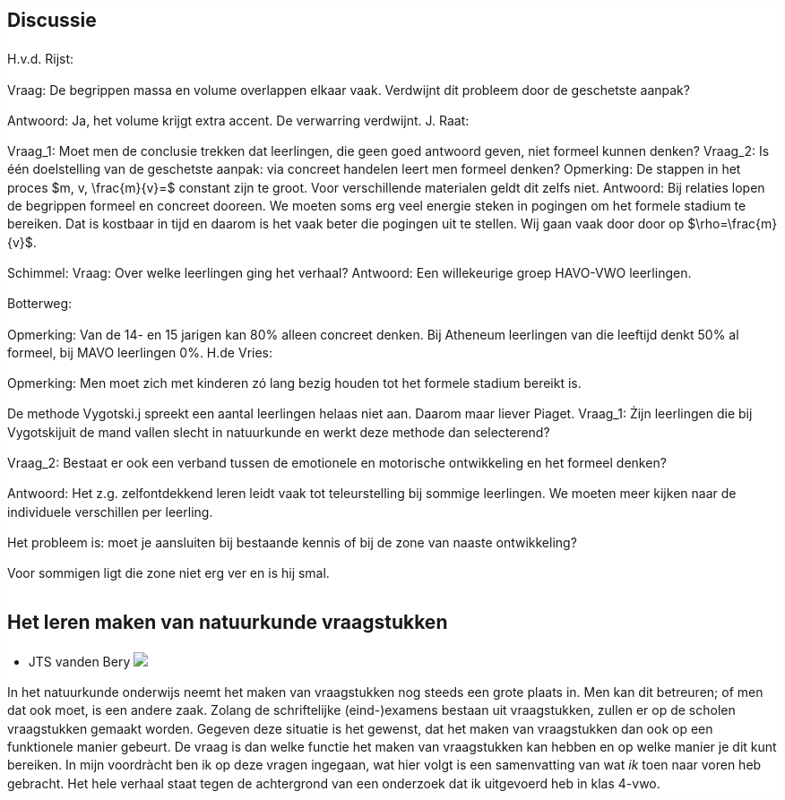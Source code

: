 ## Discussie
H.v.d. Rijst:

Vraag: De begrippen massa en volume overlappen elkaar vaak. Verdwijnt dit probleem door de geschetste aanpak?

Antwoord: Ja, het volume krijgt extra accent. De verwarring verdwijnt.
J. Raat:

Vraag_1: Moet men de conclusie trekken dat leerlingen, die geen goed antwoord geven, niet formeel kunnen denken?
Vraag_2: Is één doelstelling van de geschetste aanpak: via concreet handelen leert men formeel denken?
Opmerking: De stappen in het proces $m, v, \frac{m}{v}=$ constant zijn te groot. Voor verschillende materialen geldt dit zelfs niet.
Antwoord: Bij relaties lopen de begrippen formeel en concreet dooreen. We moeten soms erg veel energie steken in pogingen om het formele stadium te bereiken.
Dat is kostbaar in tijd en daarom is het vaak beter die pogingen uit te stellen. Wij gaan vaak door door op $\rho=\frac{m}{v}$.

Schimmel:
Vraag: Over welke leerlingen ging het verhaal?
Antwoord: Een willekeurige groep HAVO-VWO leerlingen.

Botterweg:

Opmerking: Van de 14- en 15 jarigen kan $80 \%$ alleen concreet denken.
Bij Atheneum leerlingen van die leeftijd denkt $50 \%$ al formeel, bij MAVO leerlingen $0 \%$.
H.de Vries:

Opmerking: Men moet zich met kinderen zó lang bezig houden tot het formele stadium bereikt is.

De methode Vygotski.j spreekt een aantal leerlingen helaas niet aan. Daarom maar liever Piaget.
Vraag_1: Żijn leerlingen die bij Vygotskijuit de mand vallen slecht in natuurkunde en werkt deze methode dan selecterend?

Vraag_2: Bestaat er ook een verband tussen de emotionele en motorische ontwikkeling en het formeel denken?

Antwoord: Het z.g. zelfontdekkend leren leidt vaak tot teleurstelling bij sommige leerlingen. We moeten meer kijken naar de individuele verschillen per leerling.

Het probleem is: moet je aansluiten bij bestaande kennis of bij de zone van naaste ontwikkeling?

Voor sommigen ligt die zone niet erg ver en is hij smal.

## Het leren maken van natuurkunde vraagstukken

* JTS vanden Bery
![](https://cdn.mathpix.com/cropped/2025_01_29_5d37e94b8f9f80daef26g-030.jpg?height=914&width=1137&top_left_y=1573&top_left_x=416)

In het natuurkunde onderwijs neemt het maken van vraagstukken nog steeds een grote plaats in. Men kan dit betreuren; of men dat ook moet, is een andere zaak. Zolang de schriftelijke (eind-)examens bestaan uit vraagstukken, zullen er op de scholen vraagstukken gemaakt worden. Gegeven deze situatie is het gewenst, dat het maken van vraagstukken dan ook op een funktionele manier gebeurt. De vraag is dan welke functie het maken van vraagstukken kan hebben en op welke manier je dit kunt bereiken.
In mijn voordràcht ben ik op deze vragen ingegaan, wat hier volgt is een samenvatting van wat $i k$ toen naar voren heb gebracht. Het hele verhaal staat tegen de achtergrond van een onderzoek dat ik uitgevoerd heb in klas 4-vwo.
